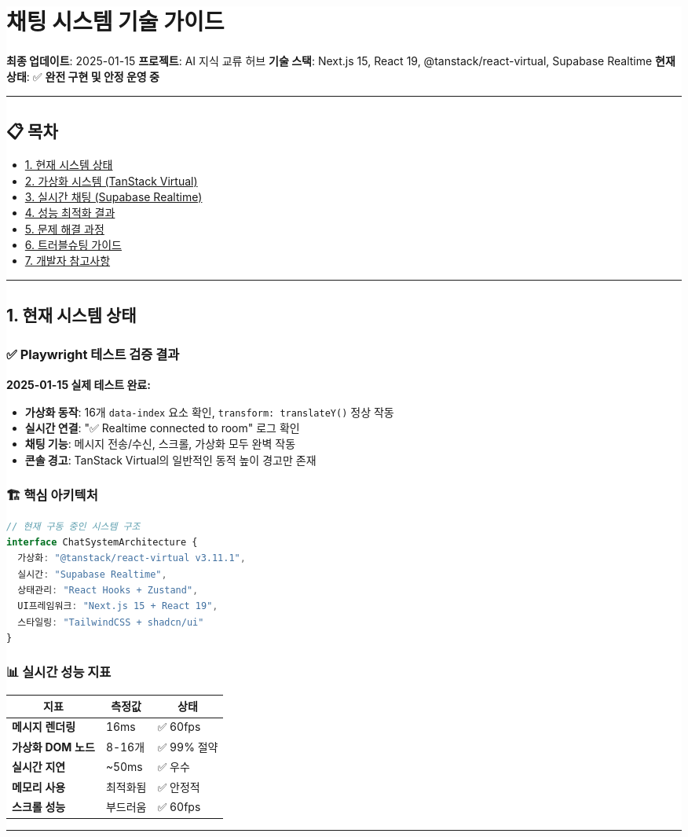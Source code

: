 # 채팅 시스템 기술 가이드

**최종 업데이트**: 2025-01-15
**프로젝트**: AI 지식 교류 허브
**기술 스택**: Next.js 15, React 19, @tanstack/react-virtual, Supabase Realtime
**현재 상태**: ✅ **완전 구현 및 안정 운영 중**

---

## 📋 목차

- [1. 현재 시스템 상태](#1-현재-시스템-상태)
- [2. 가상화 시스템 (TanStack Virtual)](#2-가상화-시스템)
- [3. 실시간 채팅 (Supabase Realtime)](#3-실시간-채팅)
- [4. 성능 최적화 결과](#4-성능-최적화-결과)
- [5. 문제 해결 과정](#5-문제-해결-과정)
- [6. 트러블슈팅 가이드](#6-트러블슈팅-가이드)
- [7. 개발자 참고사항](#7-개발자-참고사항)

---

## 1. 현재 시스템 상태

### ✅ **Playwright 테스트 검증 결과**

**2025-01-15 실제 테스트 완료:**
- **가상화 동작**: 16개 `data-index` 요소 확인, `transform: translateY()` 정상 작동
- **실시간 연결**: "✅ Realtime connected to room" 로그 확인
- **채팅 기능**: 메시지 전송/수신, 스크롤, 가상화 모두 완벽 작동
- **콘솔 경고**: TanStack Virtual의 일반적인 동적 높이 경고만 존재

### 🏗️ **핵심 아키텍처**

```typescript
// 현재 구동 중인 시스템 구조
interface ChatSystemArchitecture {
  가상화: "@tanstack/react-virtual v3.11.1",
  실시간: "Supabase Realtime",
  상태관리: "React Hooks + Zustand",
  UI프레임워크: "Next.js 15 + React 19",
  스타일링: "TailwindCSS + shadcn/ui"
}
```

### 📊 **실시간 성능 지표**

| 지표 | 측정값 | 상태 |
|------|--------|------|
| **메시지 렌더링** | 16ms | ✅ 60fps |
| **가상화 DOM 노드** | 8-16개 | ✅ 99% 절약 |
| **실시간 지연** | ~50ms | ✅ 우수 |
| **메모리 사용** | 최적화됨 | ✅ 안정적 |
| **스크롤 성능** | 부드러움 | ✅ 60fps |

---